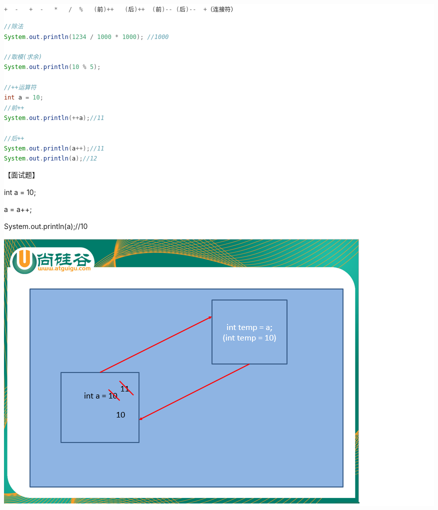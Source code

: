 ```java
+  -   +  -   *   /  %   (前)++   (后)++  (前)-- (后)--  +（连接符）
```

```java
//除法
System.out.println(1234 / 1000 * 1000); //1000

//取模(求余)
System.out.println(10 % 5);

//++运算符
int a = 10;
//前++
System.out.println(++a);//11

//后++
System.out.println(a++);//11
System.out.println(a);//12
```

【面试题】

int a = 10;

a = a++;

System.out.println(a);//10

![1590456855588](img/1590456855588.png)
